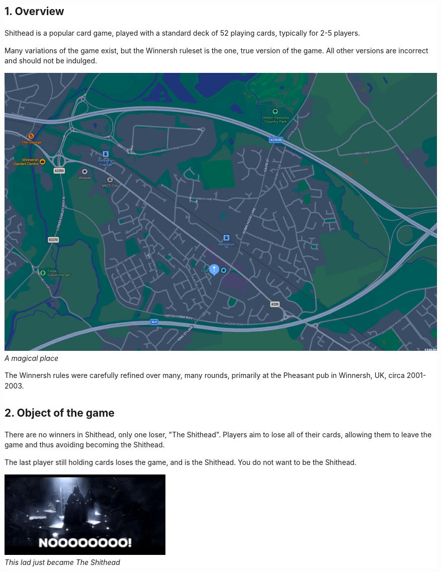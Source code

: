 ## 1. Overview

Shithead is a popular card game, played with a standard deck of 52 playing cards, typically for 2-5 players.

Many variations of the game exist, but the Winnersh ruleset is the one, true version of the game. All other versions are incorrect and should not be indulged.

![Winnersh](/images/winnersh.png)\
_A magical place_

The Winnersh rules were carefully refined over many, many rounds, primarily at the Pheasant pub in Winnersh, UK, circa 2001-2003.

## 2. Object of the game

There are no winners in Shithead, only one loser, "The Shithead".
Players aim to lose all of their cards, allowing them to leave the game and thus avoiding becoming the Shithead.

The last player still holding cards loses the game, and is the Shithead. You do not want to be the Shithead.

![Darth Vader screaming Noooooo!](/images/nooo.gif)\
_This lad just became The Shithead_
